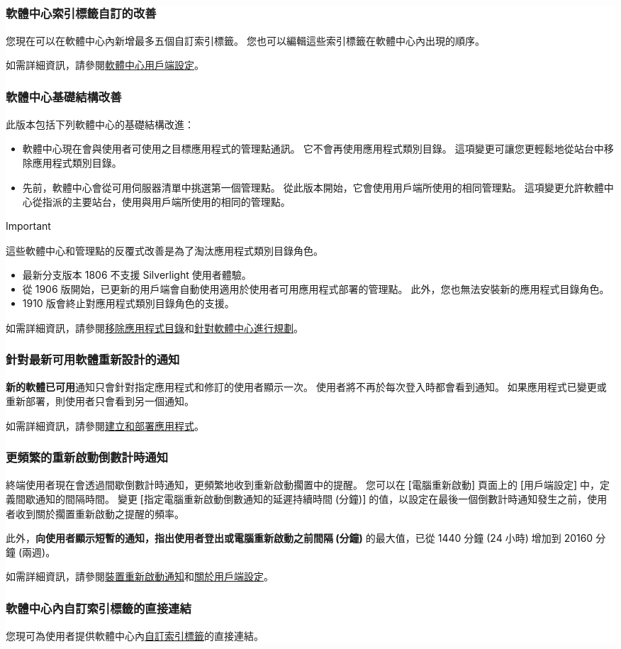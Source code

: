 ### <a name="improvements-to-software-center-tab-customizations"></a>軟體中心索引標籤自訂的改善


您現在可以在軟體中心內新增最多五個自訂索引標籤。 您也可以編輯這些索引標籤在軟體中心內出現的順序。

如需詳細資訊，請參閱[軟體中心用戶端設定](../../clients/deploy/about-client-settings.md#software-center)。

### <a name="software-center-infrastructure-improvements"></a>軟體中心基礎結構改善



此版本包括下列軟體中心的基礎結構改進：

- 軟體中心現在會與使用者可使用之目標應用程式的管理點通訊。 它不會再使用應用程式類別目錄。 這項變更可讓您更輕鬆地從站台中移除應用程式類別目錄。

- 先前，軟體中心會從可用伺服器清單中挑選第一個管理點。 從此版本開始，它會使用用戶端所使用的相同管理點。 這項變更允許軟體中心從指派的主要站台，使用與用戶端所使用的相同的管理點。

> [!Important]  
> 這些軟體中心和管理點的反覆式改善是為了淘汰應用程式類別目錄角色。
>
> - 最新分支版本 1806 不支援 Silverlight 使用者體驗。
> - 從 1906 版開始，已更新的用戶端會自動使用適用於使用者可用應用程式部署的管理點。 此外，您也無法安裝新的應用程式目錄角色。
> - 1910 版會終止對應用程式類別目錄角色的支援。  

如需詳細資訊，請參閱[移除應用程式目錄](../../../apps/plan-design/plan-for-and-configure-application-management.md#bkmk_remove-appcat)和[針對軟體中心進行規劃](../../../apps/plan-design/plan-for-software-center.md)。

### <a name="redesigned-notification-for-newly-available-software"></a>針對最新可用軟體重新設計的通知


**新的軟體已可用**通知只會針對指定應用程式和修訂的使用者顯示一次。 使用者將不再於每次登入時都會看到通知。 如果應用程式已變更或重新部署，則使用者只會看到另一個通知。

如需詳細資訊，請參閱[建立和部署應用程式](../../../apps/get-started/create-and-deploy-an-application.md#end-user-experience)。

### <a name="more-frequent-countdown-notifications-for-restarts"></a>更頻繁的重新啟動倒數計時通知



終端使用者現在會透過間歇倒數計時通知，更頻繁地收到重新啟動擱置中的提醒。 您可以在 [電腦重新啟動]  頁面上的 [用戶端設定]  中，定義間歇通知的間隔時間。 變更 [指定電腦重新啟動倒數通知的延遲持續時間 (分鐘)]  的值，以設定在最後一個倒數計時通知發生之前，使用者收到關於擱置重新啟動之提醒的頻率。

此外，**向使用者顯示短暫的通知，指出使用者登出或電腦重新啟動之前間隔 (分鐘)** 的最大值，已從 1440 分鐘 (24 小時) 增加到 20160 分鐘 (兩週)。

如需詳細資訊，請參閱[裝置重新啟動通知](../../clients/deploy/device-restart-notifications.md)和[關於用戶端設定](../../clients/deploy/about-client-settings.md#computer-restart)。

### <a name="direct-link-to-custom-tabs-in-software-center"></a>軟體中心內自訂索引標籤的直接連結



您現可為使用者提供軟體中心內[自訂索引標籤](../../clients/deploy/about-client-settings.md#software-center-tab-visibility)的直接連結。
